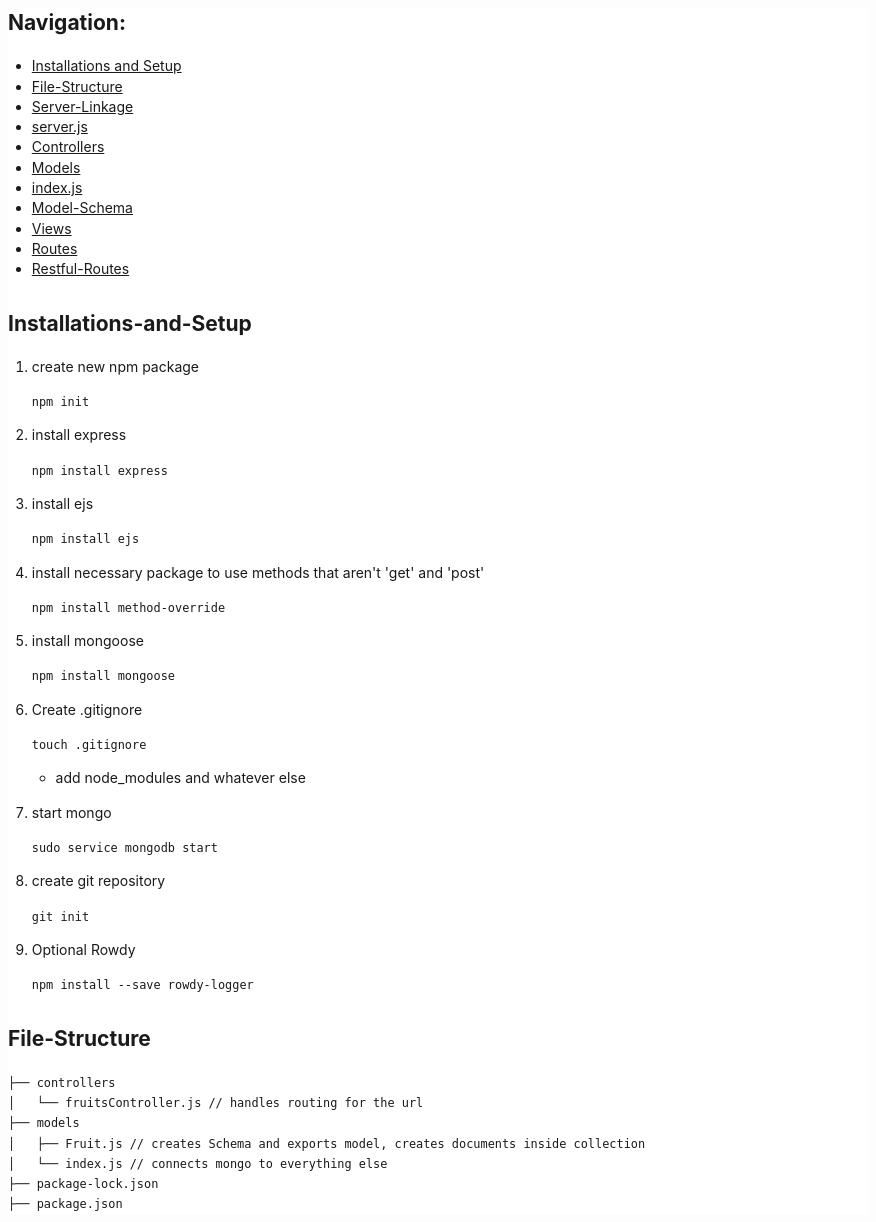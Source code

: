 ## Navigation:
- [Installations and Setup](#Installations-and-Setup)
- [File-Structure](#File-Structure)
- [Server-Linkage](#Server-Linkage)
- [server.js](#server.js)
- [Controllers](#Controllers)
- [Models](#Models)
- [index.js](#index.js)
- [Model-Schema](#Model-Schema)
- [Views](#Views)
- [Routes](#Routes)
- [Restful-Routes](#Restful-Routes)

## Installations-and-Setup
1. create new npm package
    ```
    npm init
    ```
 
2. install express
    ```
    npm install express
    ```
3. install ejs
    ```
    npm install ejs
    ```
4. install necessary package to use methods that aren't 'get' and 'post'
    ```
    npm install method-override
    ```
5. install mongoose
    ```
    npm install mongoose
    ```
6. Create .gitignore 
    ```
    touch .gitignore
    ```
    - add node_modules and whatever else 
7. start mongo 
    ```
    sudo service mongodb start
    ```
8. create git repository
    ```
    git init
    ```
9. Optional Rowdy
    ```
    npm install --save rowdy-logger
    ```
## File-Structure
```
├── controllers
│   └── fruitsController.js // handles routing for the url 
├── models
│   ├── Fruit.js // creates Schema and exports model, creates documents inside collection
│   └── index.js // connects mongo to everything else
├── package-lock.json
├── package.json
```